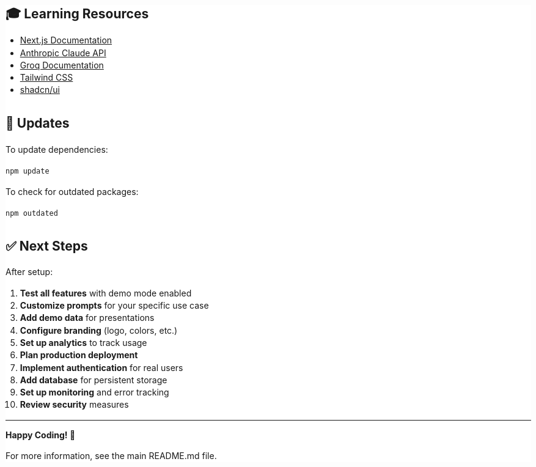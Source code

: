 ## 🎓 Learning Resources

- [Next.js Documentation](https://nextjs.org/docs)
- [Anthropic Claude API](https://docs.anthropic.com/)
- [Groq Documentation](https://console.groq.com/docs)
- [Tailwind CSS](https://tailwindcss.com/docs)
- [shadcn/ui](https://ui.shadcn.com/)

## 🔄 Updates

To update dependencies:

```bash
npm update
```

To check for outdated packages:

```bash
npm outdated
```

## ✅ Next Steps

After setup:

1. **Test all features** with demo mode enabled
2. **Customize prompts** for your specific use case
3. **Add demo data** for presentations
4. **Configure branding** (logo, colors, etc.)
5. **Set up analytics** to track usage
6. **Plan production deployment**
7. **Implement authentication** for real users
8. **Add database** for persistent storage
9. **Set up monitoring** and error tracking
10. **Review security** measures

---

**Happy Coding! 🚀**

For more information, see the main README.md file.
